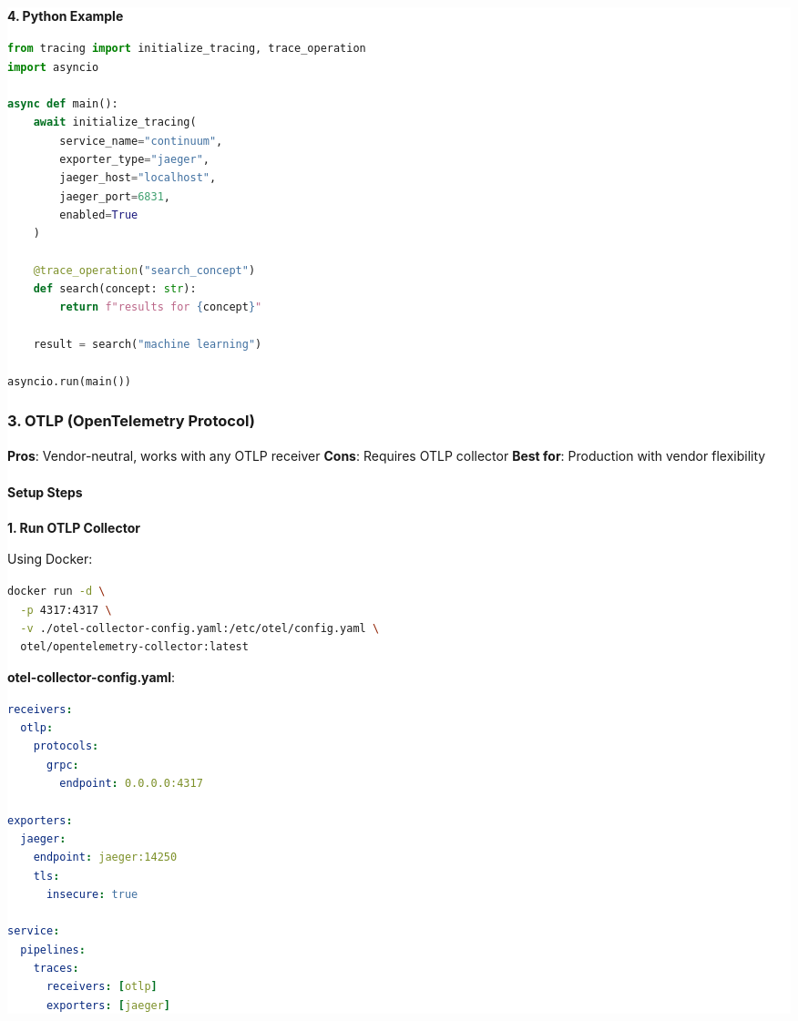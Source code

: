 **4. Python Example**

```python
from tracing import initialize_tracing, trace_operation
import asyncio

async def main():
    await initialize_tracing(
        service_name="continuum",
        exporter_type="jaeger",
        jaeger_host="localhost",
        jaeger_port=6831,
        enabled=True
    )

    @trace_operation("search_concept")
    def search(concept: str):
        return f"results for {concept}"

    result = search("machine learning")

asyncio.run(main())
```

### 3. OTLP (OpenTelemetry Protocol)

**Pros**: Vendor-neutral, works with any OTLP receiver
**Cons**: Requires OTLP collector
**Best for**: Production with vendor flexibility

#### Setup Steps

**1. Run OTLP Collector**

Using Docker:
```bash
docker run -d \
  -p 4317:4317 \
  -v ./otel-collector-config.yaml:/etc/otel/config.yaml \
  otel/opentelemetry-collector:latest
```

**otel-collector-config.yaml**:
```yaml
receivers:
  otlp:
    protocols:
      grpc:
        endpoint: 0.0.0.0:4317

exporters:
  jaeger:
    endpoint: jaeger:14250
    tls:
      insecure: true

service:
  pipelines:
    traces:
      receivers: [otlp]
      exporters: [jaeger]
```
